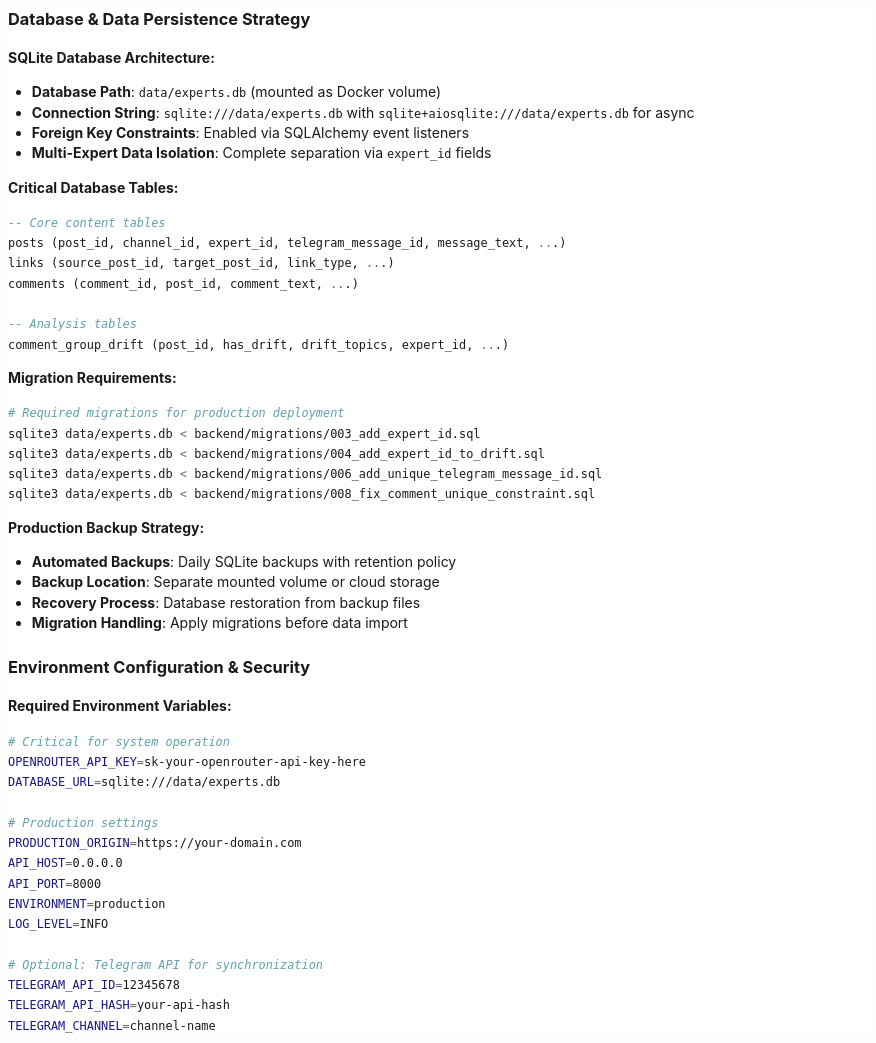 ### Database & Data Persistence Strategy

**SQLite Database Architecture:**
- **Database Path**: `data/experts.db` (mounted as Docker volume)
- **Connection String**: `sqlite:///data/experts.db` with `sqlite+aiosqlite:///data/experts.db` for async
- **Foreign Key Constraints**: Enabled via SQLAlchemy event listeners
- **Multi-Expert Data Isolation**: Complete separation via `expert_id` fields

**Critical Database Tables:**
```sql
-- Core content tables
posts (post_id, channel_id, expert_id, telegram_message_id, message_text, ...)
links (source_post_id, target_post_id, link_type, ...)
comments (comment_id, post_id, comment_text, ...)

-- Analysis tables
comment_group_drift (post_id, has_drift, drift_topics, expert_id, ...)
```

**Migration Requirements:**
```bash
# Required migrations for production deployment
sqlite3 data/experts.db < backend/migrations/003_add_expert_id.sql
sqlite3 data/experts.db < backend/migrations/004_add_expert_id_to_drift.sql
sqlite3 data/experts.db < backend/migrations/006_add_unique_telegram_message_id.sql
sqlite3 data/experts.db < backend/migrations/008_fix_comment_unique_constraint.sql
```

**Production Backup Strategy:**
- **Automated Backups**: Daily SQLite backups with retention policy
- **Backup Location**: Separate mounted volume or cloud storage
- **Recovery Process**: Database restoration from backup files
- **Migration Handling**: Apply migrations before data import

### Environment Configuration & Security

**Required Environment Variables:**
```bash
# Critical for system operation
OPENROUTER_API_KEY=sk-your-openrouter-api-key-here
DATABASE_URL=sqlite:///data/experts.db

# Production settings
PRODUCTION_ORIGIN=https://your-domain.com
API_HOST=0.0.0.0
API_PORT=8000
ENVIRONMENT=production
LOG_LEVEL=INFO

# Optional: Telegram API for synchronization
TELEGRAM_API_ID=12345678
TELEGRAM_API_HASH=your-api-hash
TELEGRAM_CHANNEL=channel-name
```

